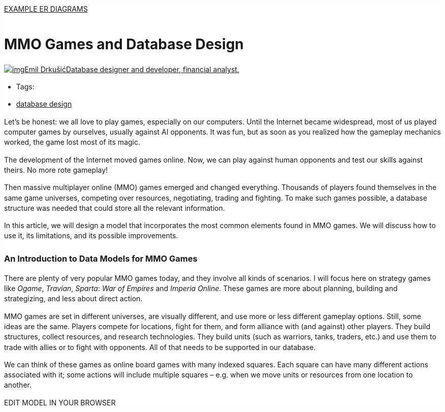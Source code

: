 [EXAMPLE ER DIAGRAMS](https://www.vertabelo.com/blog/example_er_diagrams)

# MMO Games and Database Design

[![img](https://www.vertabelo.com/authors/emil-drkusic/emil-drkusic_hu906145c8be8fbce48eb9af1ea1c4a863_24343_32x32_fill_box_center_2.png)Emil DrkušićDatabase designer and developer, financial analyst.](https://www.vertabelo.com/authors/emil-drkusic/)

- Tags:

- [database design](https://www.vertabelo.com/tags/database-design)



Let’s be honest: we all love to play games, especially on our computers. Until the Internet became widespread, most of us played computer games by ourselves, usually against AI opponents. It was fun, but as soon as you realized how the gameplay mechanics worked, the game lost most of its magic.

The development of the Internet moved games online. Now, we can play against human opponents and test our skills against theirs. No more rote gameplay!

Then massive multiplayer online (MMO) games emerged and changed everything. Thousands of players found themselves in the same game universes, competing over resources, negotiating, trading and fighting. To make such games possible, a database structure was needed that could store all the relevant information.

In this article, we will design a model that incorporates the most common elements found in MMO games. We will discuss how to use it, its limitations, and its possible improvements.

### An Introduction to Data Models for MMO Games

There are plenty of very popular MMO games today, and they involve all kinds of scenarios. I will focus here on strategy games like *Ogame*, *Travian*, *Sparta*: *War of Empires* and *Imperia Online*. These games are more about planning, building and strategizing, and less about direct action.

MMO games are set in different universes, are visually different, and use more or less different gameplay options. Still, some ideas are the same. Players compete for locations, fight for them, and form alliance with (and against) other players. They build structures, collect resources, and research technologies. They build units (such as warriors, tanks, traders, etc.) and use them to trade with allies or to fight with opponents. All of that needs to be supported in our database.

We can think of these games as online board games with many indexed squares. Each square can have many different actions associated with it; some actions will include multiple squares – e.g. when we move units or resources from one location to another.



EDIT MODEL IN YOUR BROWSER
